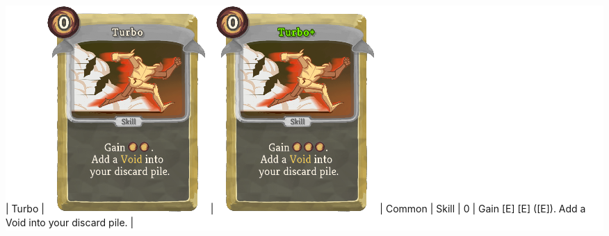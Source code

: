 | Turbo | ![](../../downfall/small-card-images/The_bronze-Turbo.png) | ![](../../downfall/small-card-images/The_bronze-TurboPlus.png) | Common | Skill | 0 | Gain [E] [E] ([E]). Add a Void into your discard pile. |